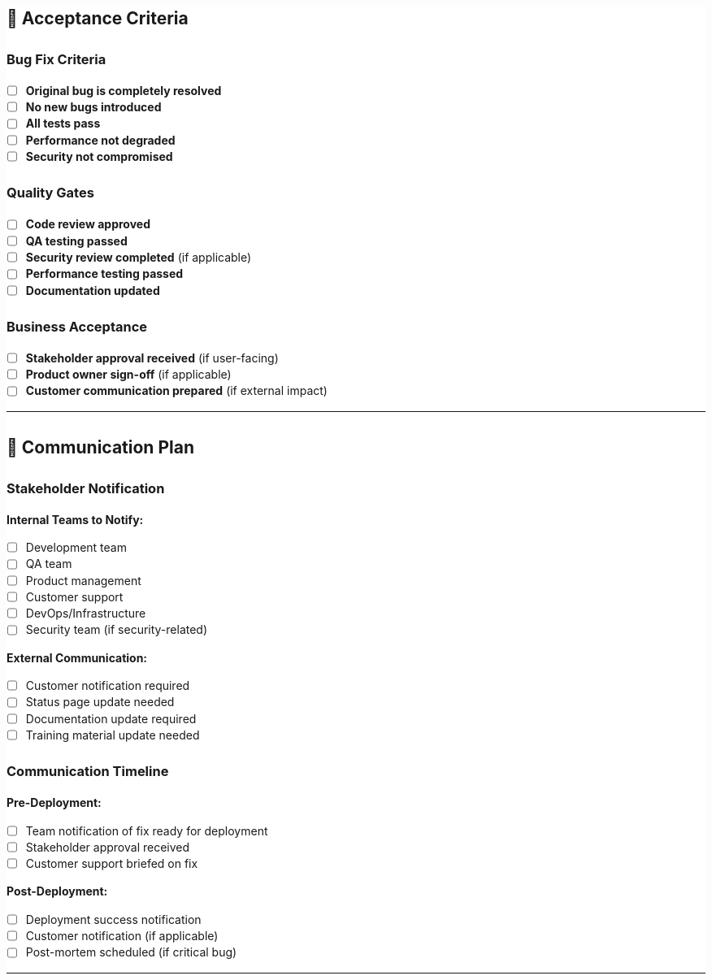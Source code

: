 
## 🎯 Acceptance Criteria

### Bug Fix Criteria
- [ ] **Original bug is completely resolved**
- [ ] **No new bugs introduced**
- [ ] **All tests pass**
- [ ] **Performance not degraded**
- [ ] **Security not compromised**

### Quality Gates
- [ ] **Code review approved**
- [ ] **QA testing passed**
- [ ] **Security review completed** (if applicable)
- [ ] **Performance testing passed**
- [ ] **Documentation updated**

### Business Acceptance
- [ ] **Stakeholder approval received** (if user-facing)
- [ ] **Product owner sign-off** (if applicable)
- [ ] **Customer communication prepared** (if external impact)

---

## 📝 Communication Plan

### Stakeholder Notification
**Internal Teams to Notify:**
- [ ] Development team
- [ ] QA team
- [ ] Product management
- [ ] Customer support
- [ ] DevOps/Infrastructure
- [ ] Security team (if security-related)

**External Communication:**
- [ ] Customer notification required
- [ ] Status page update needed
- [ ] Documentation update required
- [ ] Training material update needed

### Communication Timeline
**Pre-Deployment:**
- [ ] Team notification of fix ready for deployment
- [ ] Stakeholder approval received
- [ ] Customer support briefed on fix

**Post-Deployment:**
- [ ] Deployment success notification
- [ ] Customer notification (if applicable)
- [ ] Post-mortem scheduled (if critical bug)

---